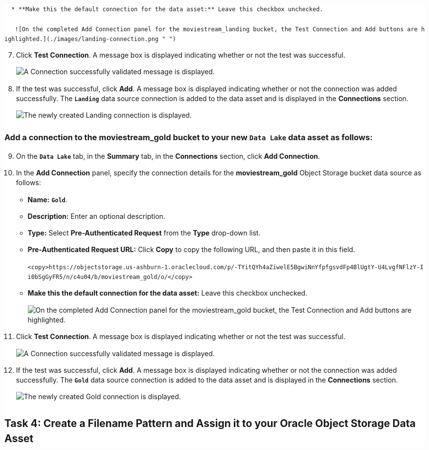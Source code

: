       * **Make this the default connection for the data asset:** Leave this checkbox unchecked.

       ![On the completed Add Connection panel for the moviestream_landing bucket, the Test Connection and Add buttons are highlighted.](./images/landing-connection.png " ")


7. Click **Test Connection**. A message box is displayed indicating whether or not the test was successful.

    ![A Connection successfully validated message is displayed.](./images/connection-validated.png " ")


8. If the test was successful, click **Add**. A message box is displayed indicating whether or not the connection was added successfully. The **`Landing`** data source connection is added to the data asset and is displayed in the **Connections** section.

    ![The newly created Landing connection is displayed.](./images/landing-connection-added.png " ")

### Add a connection to the **moviestream_gold** bucket to your new **`Data Lake`** data asset as follows:

9. On the **`Data Lake`** tab, in the **Summary** tab, in the **Connections** section, click **Add Connection**.

10. In the **Add Connection** panel, specify the connection details for the **moviestream_gold** Object Storage bucket data source as follows:

    * **Name:** **`Gold`**.
    * **Description:** Enter an optional description.
    * **Type:** Select **Pre-Authenticated Request** from the **Type** drop-down list.
    * **Pre-Authenticated Request URL:** Click **Copy** to copy the following URL, and then paste it in this field.    

        ```
        <copy>https://objectstorage.us-ashburn-1.oraclecloud.com/p/-TYitQYh4aZiwelE5BgwiNnYfpfgsvdFp4BlUgtY-U4LvgfNFlzY-Ii0bSgGyFR5/n/c4u04/b/moviestream_gold/o/</copy>
        ```

    * **Make this the default connection for the data asset:** Leave this checkbox unchecked.

        ![On the completed Add Connection panel for the moviestream_gold bucket, the Test Connection and Add buttons are highlighted.](./images/gold-connection.png " ")    

11. Click **Test Connection**. A message box is displayed indicating whether or not the test was successful.

    ![A Connection successfully validated message is displayed.](./images/connection-validated.png " ")

12. If the test was successful, click **Add**. A message box is displayed indicating whether or not the connection was added successfully. The **`Gold`** data source connection is added to the data asset and is displayed in the **Connections** section.

    ![The newly created Gold connection is displayed.](./images/gold-connection-added.png " ")


## Task 4: Create a Filename Pattern and Assign it to your Oracle Object Storage Data Asset
